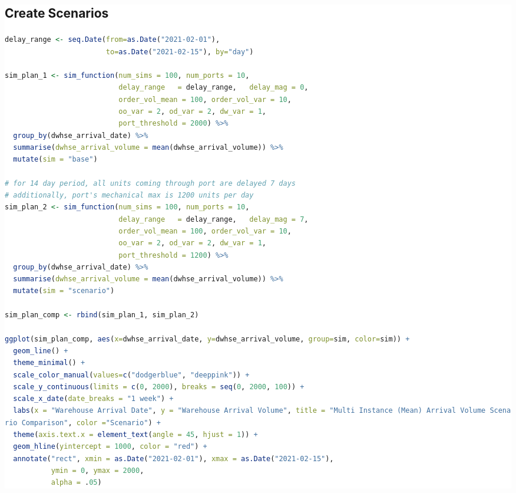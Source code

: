 ## Create Scenarios


```r
delay_range <- seq.Date(from=as.Date("2021-02-01"),
                        to=as.Date("2021-02-15"), by="day")

sim_plan_1 <- sim_function(num_sims = 100, num_ports = 10,
                           delay_range   = delay_range,   delay_mag = 0,
                           order_vol_mean = 100, order_vol_var = 10,
                           oo_var = 2, od_var = 2, dw_var = 1,
                           port_threshold = 2000) %>%
  group_by(dwhse_arrival_date) %>%
  summarise(dwhse_arrival_volume = mean(dwhse_arrival_volume)) %>%
  mutate(sim = "base")

# for 14 day period, all units coming through port are delayed 7 days
# additionally, port's mechanical max is 1200 units per day
sim_plan_2 <- sim_function(num_sims = 100, num_ports = 10,
                           delay_range   = delay_range,   delay_mag = 7,
                           order_vol_mean = 100, order_vol_var = 10,
                           oo_var = 2, od_var = 2, dw_var = 1,
                           port_threshold = 1200) %>%
  group_by(dwhse_arrival_date) %>%
  summarise(dwhse_arrival_volume = mean(dwhse_arrival_volume)) %>%
  mutate(sim = "scenario")

sim_plan_comp <- rbind(sim_plan_1, sim_plan_2)

ggplot(sim_plan_comp, aes(x=dwhse_arrival_date, y=dwhse_arrival_volume, group=sim, color=sim)) +
  geom_line() +
  theme_minimal() +
  scale_color_manual(values=c("dodgerblue", "deeppink")) +
  scale_y_continuous(limits = c(0, 2000), breaks = seq(0, 2000, 100)) +
  scale_x_date(date_breaks = "1 week") +
  labs(x = "Warehouse Arrival Date", y = "Warehouse Arrival Volume", title = "Multi Instance (Mean) Arrival Volume Scenario Comparison", color ="Scenario") +
  theme(axis.text.x = element_text(angle = 45, hjust = 1)) +
  geom_hline(yintercept = 1000, color = "red") +
  annotate("rect", xmin = as.Date("2021-02-01"), xmax = as.Date("2021-02-15"),
           ymin = 0, ymax = 2000,
           alpha = .05)
```

